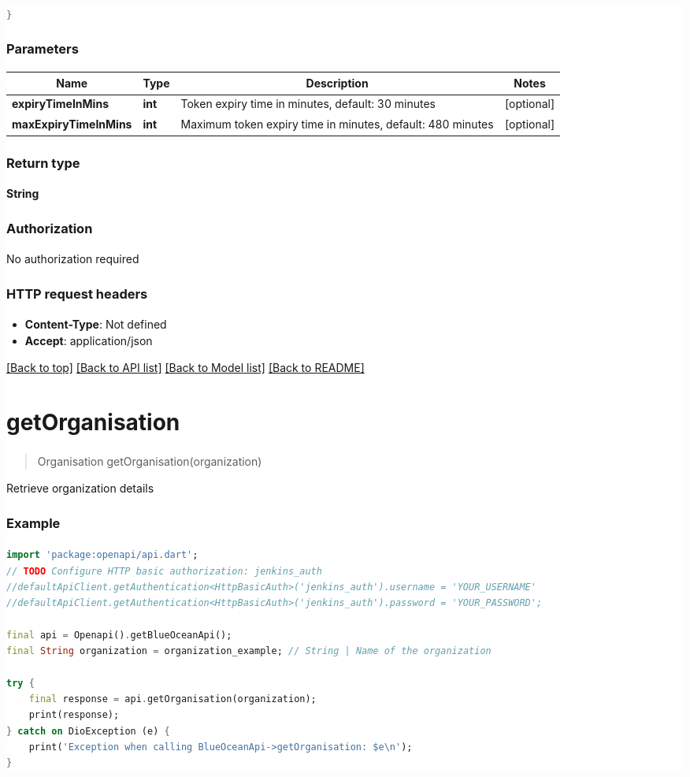 ```dart
}
```

### Parameters

Name | Type | Description  | Notes
------------- | ------------- | ------------- | -------------
 **expiryTimeInMins** | **int**| Token expiry time in minutes, default: 30 minutes | [optional] 
 **maxExpiryTimeInMins** | **int**| Maximum token expiry time in minutes, default: 480 minutes | [optional] 

### Return type

**String**

### Authorization

No authorization required

### HTTP request headers

 - **Content-Type**: Not defined
 - **Accept**: application/json

[[Back to top]](#) [[Back to API list]](../README.md#documentation-for-api-endpoints) [[Back to Model list]](../README.md#documentation-for-models) [[Back to README]](../README.md)

# **getOrganisation**
> Organisation getOrganisation(organization)



Retrieve organization details

### Example
```dart
import 'package:openapi/api.dart';
// TODO Configure HTTP basic authorization: jenkins_auth
//defaultApiClient.getAuthentication<HttpBasicAuth>('jenkins_auth').username = 'YOUR_USERNAME'
//defaultApiClient.getAuthentication<HttpBasicAuth>('jenkins_auth').password = 'YOUR_PASSWORD';

final api = Openapi().getBlueOceanApi();
final String organization = organization_example; // String | Name of the organization

try {
    final response = api.getOrganisation(organization);
    print(response);
} catch on DioException (e) {
    print('Exception when calling BlueOceanApi->getOrganisation: $e\n');
}
```
